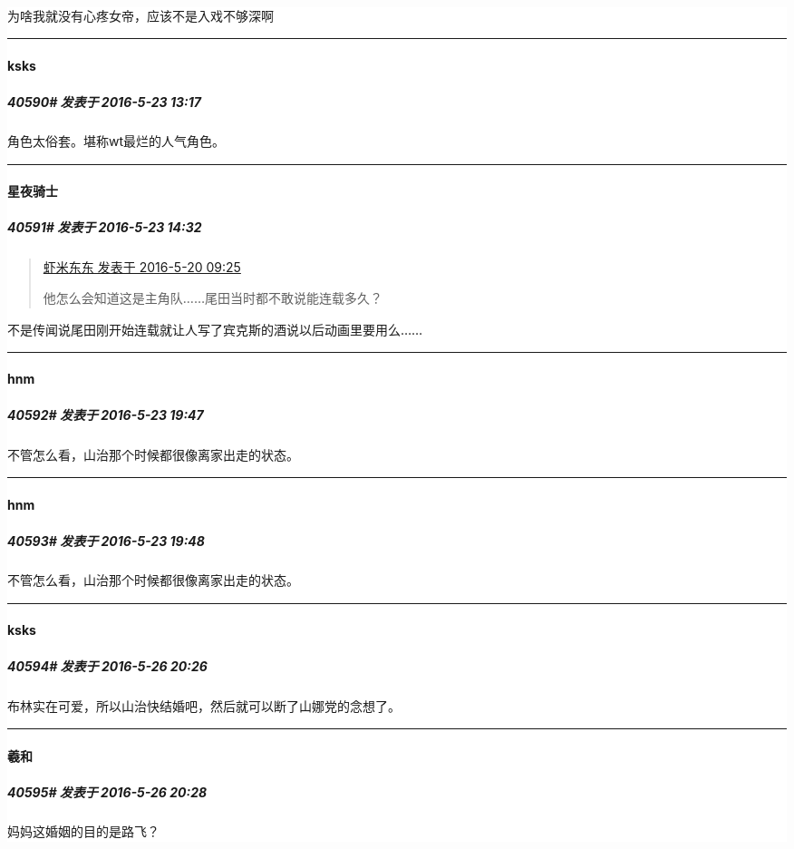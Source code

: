 为啥我就没有心疼女帝，应该不是入戏不够深啊


*****

####  ksks  
##### 40590#       发表于 2016-5-23 13:17


角色太俗套。堪称wt最烂的人气角色。


*****

####  星夜骑士  
##### 40591#       发表于 2016-5-23 14:32


<blockquote><a href="httphttps://bbs.saraba1st.com/2b/forum.php?mod=redirect&amp;goto=findpost&amp;pid=32477162&amp;ptid=98922" target="_blank">虾米东东 发表于 2016-5-20 09:25</a>

他怎么会知道这是主角队……尾田当时都不敢说能连载多久？</blockquote>
不是传闻说尾田刚开始连载就让人写了宾克斯的酒说以后动画里要用么……


*****

####  hnm  
##### 40592#       发表于 2016-5-23 19:47


不管怎么看，山治那个时候都很像离家出走的状态。


*****

####  hnm  
##### 40593#       发表于 2016-5-23 19:48


不管怎么看，山治那个时候都很像离家出走的状态。


*****

####  ksks  
##### 40594#       发表于 2016-5-26 20:26


布林实在可爱，所以山治快结婚吧，然后就可以断了山娜党的念想了。


*****

####  羲和  
##### 40595#       发表于 2016-5-26 20:28


妈妈这婚姻的目的是路飞？
